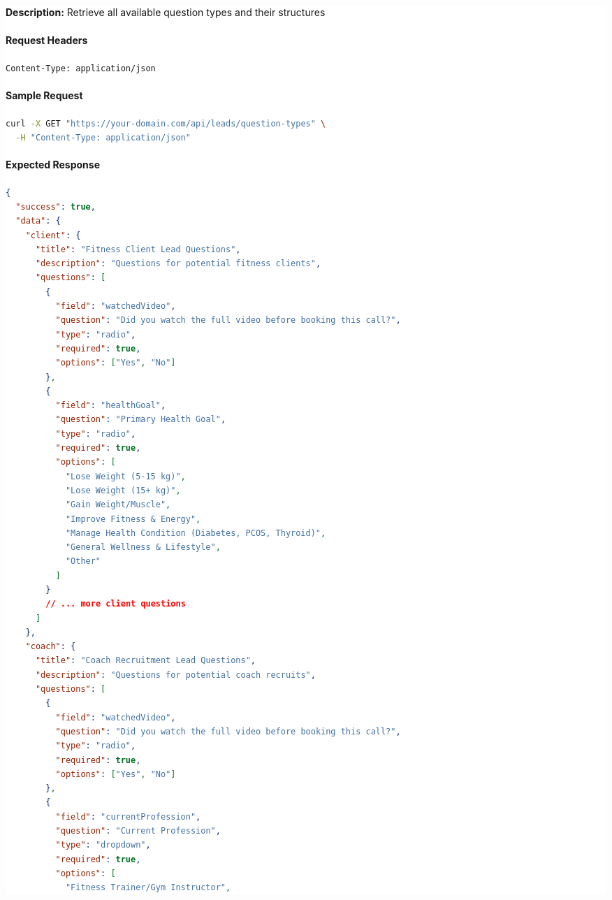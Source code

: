 **Description:** Retrieve all available question types and their structures

#### Request Headers
```
Content-Type: application/json
```

#### Sample Request
```bash
curl -X GET "https://your-domain.com/api/leads/question-types" \
  -H "Content-Type: application/json"
```

#### Expected Response
```json
{
  "success": true,
  "data": {
    "client": {
      "title": "Fitness Client Lead Questions",
      "description": "Questions for potential fitness clients",
      "questions": [
        {
          "field": "watchedVideo",
          "question": "Did you watch the full video before booking this call?",
          "type": "radio",
          "required": true,
          "options": ["Yes", "No"]
        },
        {
          "field": "healthGoal",
          "question": "Primary Health Goal",
          "type": "radio",
          "required": true,
          "options": [
            "Lose Weight (5-15 kg)",
            "Lose Weight (15+ kg)",
            "Gain Weight/Muscle",
            "Improve Fitness & Energy",
            "Manage Health Condition (Diabetes, PCOS, Thyroid)",
            "General Wellness & Lifestyle",
            "Other"
          ]
        }
        // ... more client questions
      ]
    },
    "coach": {
      "title": "Coach Recruitment Lead Questions",
      "description": "Questions for potential coach recruits",
      "questions": [
        {
          "field": "watchedVideo",
          "question": "Did you watch the full video before booking this call?",
          "type": "radio",
          "required": true,
          "options": ["Yes", "No"]
        },
        {
          "field": "currentProfession",
          "question": "Current Profession",
          "type": "dropdown",
          "required": true,
          "options": [
            "Fitness Trainer/Gym Instructor",
```